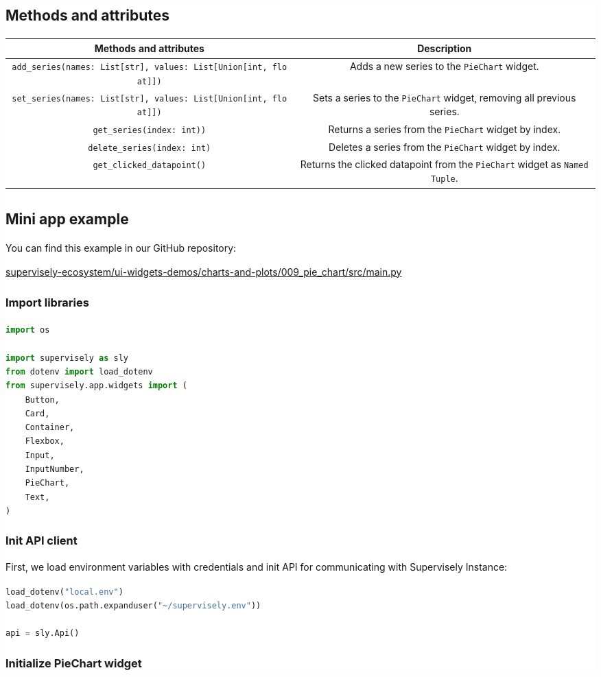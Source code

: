 ## Methods and attributes

|                     Methods and attributes                      |                                Description                                |
|:---------------------------------------------------------------:|:-------------------------------------------------------------------------:|
| `add_series(names: List[str], values: List[Union[int, float]])` |                Adds a new series to the `PieChart` widget.                |
| `set_series(names: List[str], values: List[Union[int, float]])` |   Sets a series to the `PieChart` widget, removing all previous series.   |
|                    `get_series(index: int))`                    |           Returns a series from the `PieChart` widget by index.           |
|                   `delete_series(index: int)`                   |           Deletes a series from the `PieChart` widget by index.           |
|                    `get_clicked_datapoint()`                    | Returns the clicked datapoint from the `PieChart` widget as `NamedTuple`. |

## Mini app example

You can find this example in our GitHub repository:

[supervisely-ecosystem/ui-widgets-demos/charts-and-plots/009_pie_chart/src/main.py](https://github.com/supervisely-ecosystem/ui-widgets-demos/blob/master/charts-and-plots/009_pie_chart/src/main.py)

### Import libraries

```python
import os

import supervisely as sly
from dotenv import load_dotenv
from supervisely.app.widgets import (
    Button,
    Card,
    Container,
    Flexbox,
    Input,
    InputNumber,
    PieChart,
    Text,
)
```

### Init API client

First, we load environment variables with credentials and init API for communicating with Supervisely Instance:

```python
load_dotenv("local.env")
load_dotenv(os.path.expanduser("~/supervisely.env"))

api = sly.Api()
```

### Initialize PieChart widget
